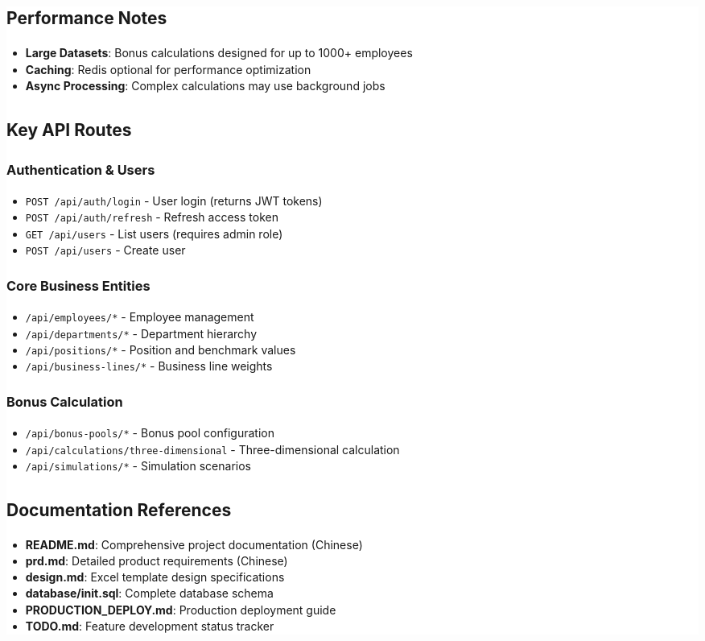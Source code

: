 ## Performance Notes

- **Large Datasets**: Bonus calculations designed for up to 1000+ employees
- **Caching**: Redis optional for performance optimization
- **Async Processing**: Complex calculations may use background jobs

## Key API Routes

### Authentication & Users
- `POST /api/auth/login` - User login (returns JWT tokens)
- `POST /api/auth/refresh` - Refresh access token
- `GET /api/users` - List users (requires admin role)
- `POST /api/users` - Create user

### Core Business Entities  
- `/api/employees/*` - Employee management
- `/api/departments/*` - Department hierarchy
- `/api/positions/*` - Position and benchmark values
- `/api/business-lines/*` - Business line weights

### Bonus Calculation
- `/api/bonus-pools/*` - Bonus pool configuration
- `/api/calculations/three-dimensional` - Three-dimensional calculation
- `/api/simulations/*` - Simulation scenarios

## Documentation References

- **README.md**: Comprehensive project documentation (Chinese)
- **prd.md**: Detailed product requirements (Chinese)
- **design.md**: Excel template design specifications
- **database/init.sql**: Complete database schema
- **PRODUCTION_DEPLOY.md**: Production deployment guide
- **TODO.md**: Feature development status tracker